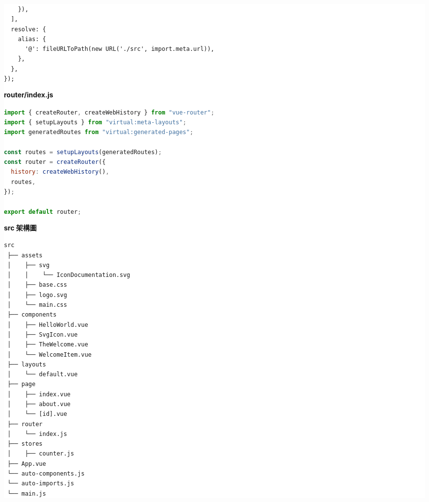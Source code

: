 ```shell
    }),
  ],
  resolve: {
    alias: {
      '@': fileURLToPath(new URL('./src', import.meta.url)),
    },
  },
});

```

**router/index.js**

```js
import { createRouter, createWebHistory } from "vue-router";
import { setupLayouts } from "virtual:meta-layouts";
import generatedRoutes from "virtual:generated-pages";

const routes = setupLayouts(generatedRoutes);
const router = createRouter({
  history: createWebHistory(),
  routes,
});

export default router;
```

**src 架構圖**

```
src
 ├── assets
 │    ├── svg
 │    │    └── IconDocumentation.svg
 │    ├── base.css
 │    ├── logo.svg
 │    └── main.css
 ├── components
 │    ├── HelloWorld.vue
 │    ├── SvgIcon.vue
 │    ├── TheWelcome.vue
 │    └── WelcomeItem.vue
 ├── layouts
 │    └── default.vue
 ├── page
 │    ├── index.vue
 │    ├── about.vue
 │    └── [id].vue
 ├── router
 │    └── index.js
 ├── stores
 │    ├── counter.js
 ├── App.vue
 └── auto-components.js
 └── auto-imports.js
 └── main.js
```
